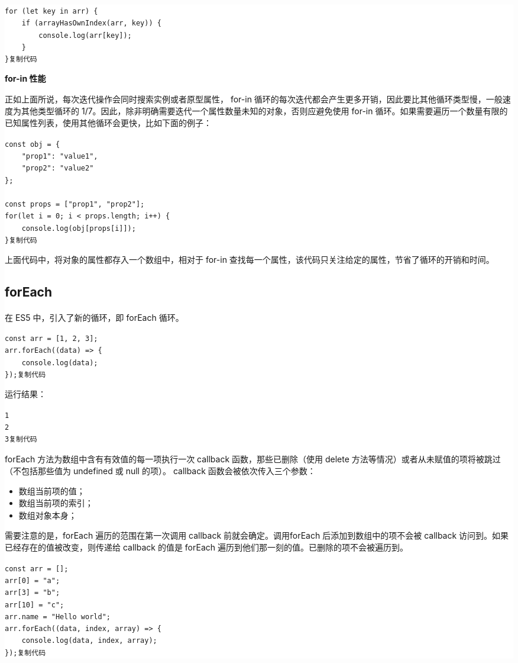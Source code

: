 ```
for (let key in arr) {
    if (arrayHasOwnIndex(arr, key)) {
        console.log(arr[key]);
    }
}复制代码
```

**for-in 性能**

正如上面所说，每次迭代操作会同时搜索实例或者原型属性， for-in 循环的每次迭代都会产生更多开销，因此要比其他循环类型慢，一般速度为其他类型循环的 1/7。因此，除非明确需要迭代一个属性数量未知的对象，否则应避免使用 for-in 循环。如果需要遍历一个数量有限的已知属性列表，使用其他循环会更快，比如下面的例子：

```
const obj = {
    "prop1": "value1",
    "prop2": "value2"
};

const props = ["prop1", "prop2"];
for(let i = 0; i < props.length; i++) {
    console.log(obj[props[i]]);
}复制代码
```

上面代码中，将对象的属性都存入一个数组中，相对于 for-in 查找每一个属性，该代码只关注给定的属性，节省了循环的开销和时间。

## forEach

在 ES5 中，引入了新的循环，即 forEach 循环。

```
const arr = [1, 2, 3];
arr.forEach((data) => {
    console.log(data);
});复制代码
```

运行结果：

```
1
2
3复制代码
```

forEach 方法为数组中含有有效值的每一项执行一次 callback 函数，那些已删除（使用 delete 方法等情况）或者从未赋值的项将被跳过（不包括那些值为 undefined 或 null 的项）。 callback 函数会被依次传入三个参数：

- 数组当前项的值；
- 数组当前项的索引；
- 数组对象本身；

需要注意的是，forEach 遍历的范围在第一次调用 callback 前就会确定。调用forEach 后添加到数组中的项不会被 callback 访问到。如果已经存在的值被改变，则传递给 callback 的值是 forEach 遍历到他们那一刻的值。已删除的项不会被遍历到。

```
const arr = [];
arr[0] = "a";
arr[3] = "b";
arr[10] = "c";
arr.name = "Hello world";
arr.forEach((data, index, array) => {
    console.log(data, index, array);
});复制代码
```
